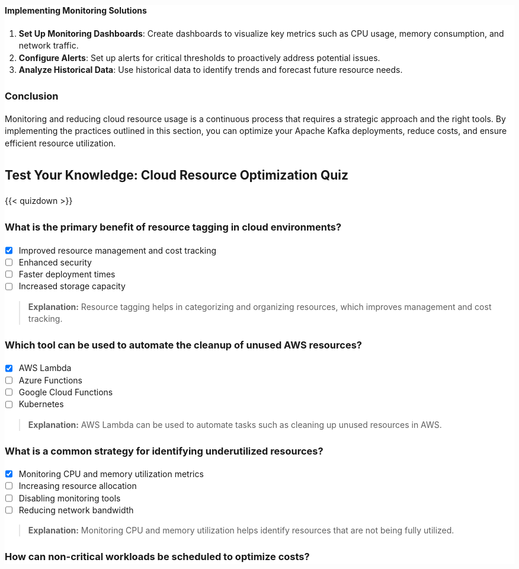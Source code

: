 #### Implementing Monitoring Solutions

1. **Set Up Monitoring Dashboards**: Create dashboards to visualize key metrics such as CPU usage, memory consumption, and network traffic.
2. **Configure Alerts**: Set up alerts for critical thresholds to proactively address potential issues.
3. **Analyze Historical Data**: Use historical data to identify trends and forecast future resource needs.

### Conclusion

Monitoring and reducing cloud resource usage is a continuous process that requires a strategic approach and the right tools. By implementing the practices outlined in this section, you can optimize your Apache Kafka deployments, reduce costs, and ensure efficient resource utilization.

## Test Your Knowledge: Cloud Resource Optimization Quiz

{{< quizdown >}}

### What is the primary benefit of resource tagging in cloud environments?

- [x] Improved resource management and cost tracking
- [ ] Enhanced security
- [ ] Faster deployment times
- [ ] Increased storage capacity

> **Explanation:** Resource tagging helps in categorizing and organizing resources, which improves management and cost tracking.

### Which tool can be used to automate the cleanup of unused AWS resources?

- [x] AWS Lambda
- [ ] Azure Functions
- [ ] Google Cloud Functions
- [ ] Kubernetes

> **Explanation:** AWS Lambda can be used to automate tasks such as cleaning up unused resources in AWS.

### What is a common strategy for identifying underutilized resources?

- [x] Monitoring CPU and memory utilization metrics
- [ ] Increasing resource allocation
- [ ] Disabling monitoring tools
- [ ] Reducing network bandwidth

> **Explanation:** Monitoring CPU and memory utilization helps identify resources that are not being fully utilized.

### How can non-critical workloads be scheduled to optimize costs?
